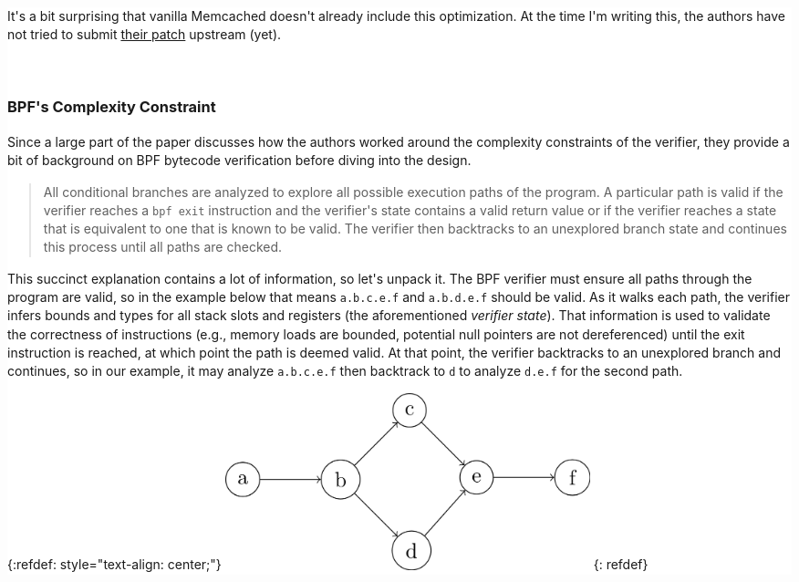 It's a bit surprising that vanilla Memcached doesn't already include this optimization.
At the time I'm writing this, the authors have not tried to submit [their patch](https://github.com/Orange-OpenSource/bmc-cache/tree/main/memcached-sr) upstream (yet).

<br>

### BPF's Complexity Constraint

Since a large part of the paper discusses how the authors worked around the complexity constraints of the verifier, they provide a bit of background on BPF bytecode verification before diving into the design.

> All conditional branches are analyzed to explore all possible execution paths of the program.
> A particular path is valid if the verifier reaches a `bpf exit` instruction and the verifier's state contains a valid return value or if the verifier reaches a state that is equivalent to one that is known to be valid.
> The verifier then backtracks to an unexplored branch state and continues this process until all paths are checked.

This succinct explanation contains a lot of information, so let's unpack it.
The BPF verifier must ensure all paths through the program are valid, so in the example below that means `a.b.c.e.f` and `a.b.d.e.f` should be valid.
As it walks each path, the verifier infers bounds and types for all stack slots and registers (the aforementioned *verifier state*).
That information is used to validate the correctness of instructions (e.g., memory loads are bounded, potential null pointers are not dereferenced) until the exit instruction is reached, at which point the path is deemed valid.
At that point, the verifier backtracks to an unexplored branch and continues, so in our example, it may analyze `a.b.c.e.f` then backtrack to `d` to analyze `d.e.f` for the second path.

{:refdef: style="text-align: center;"}
<img src="/assets/bmc/cfg.png" alt="abcde graph" style="width: 400px;"/>
{: refdef}
